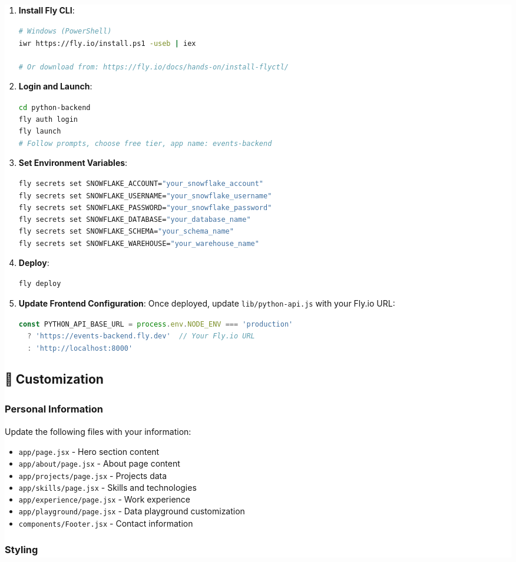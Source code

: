 1. **Install Fly CLI**:

   ```bash
   # Windows (PowerShell)
   iwr https://fly.io/install.ps1 -useb | iex

   # Or download from: https://fly.io/docs/hands-on/install-flyctl/
   ```
2. **Login and Launch**:

   ```bash
   cd python-backend
   fly auth login
   fly launch
   # Follow prompts, choose free tier, app name: events-backend
   ```
3. **Set Environment Variables**:

   ```bash
   fly secrets set SNOWFLAKE_ACCOUNT="your_snowflake_account"
   fly secrets set SNOWFLAKE_USERNAME="your_snowflake_username"
   fly secrets set SNOWFLAKE_PASSWORD="your_snowflake_password"
   fly secrets set SNOWFLAKE_DATABASE="your_database_name"
   fly secrets set SNOWFLAKE_SCHEMA="your_schema_name"
   fly secrets set SNOWFLAKE_WAREHOUSE="your_warehouse_name"
   ```
4. **Deploy**:

   ```bash
   fly deploy
   ```
5. **Update Frontend Configuration**:
   Once deployed, update `lib/python-api.js` with your Fly.io URL:

   ```javascript
   const PYTHON_API_BASE_URL = process.env.NODE_ENV === 'production' 
     ? 'https://events-backend.fly.dev'  // Your Fly.io URL
     : 'http://localhost:8000'
   ```
## 🎨 Customization

### Personal Information

Update the following files with your information:

- `app/page.jsx` - Hero section content
- `app/about/page.jsx` - About page content
- `app/projects/page.jsx` - Projects data
- `app/skills/page.jsx` - Skills and technologies
- `app/experience/page.jsx` - Work experience
- `app/playground/page.jsx` - Data playground customization
- `components/Footer.jsx` - Contact information

### Styling

